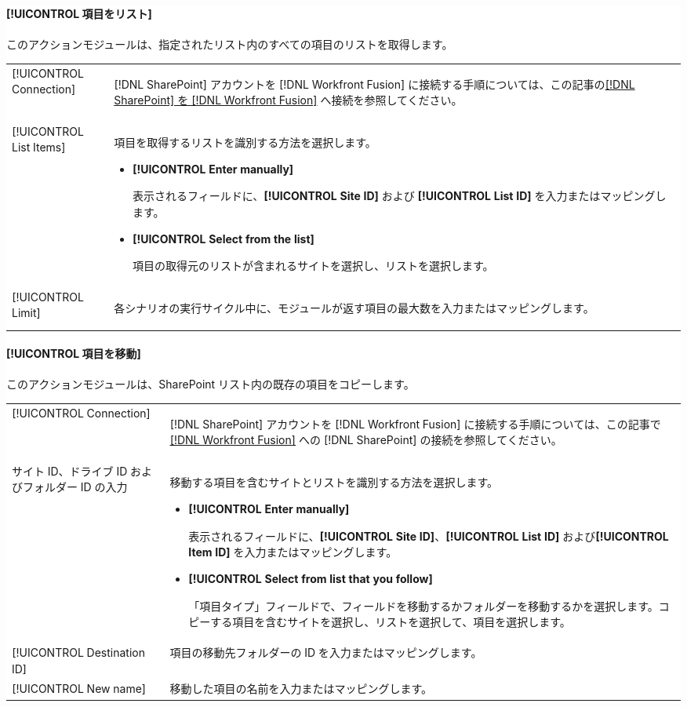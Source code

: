#### [!UICONTROL 項目をリスト]

このアクションモジュールは、指定されたリスト内のすべての項目のリストを取得します。

<table style="table-layout:auto"> 
 <col> 
 <col> 
 <tbody> 
  <tr> 
   <td role="rowheader">[!UICONTROL Connection]</td> 
   <td> <p>[!DNL SharePoint] アカウントを [!DNL Workfront Fusion] に接続する手順については、この記事の<a href="#connect-sharepoint-to-workfront-fusion" class="MCXref xref" data-mc-variable-override="">[!DNL SharePoint] を [!DNL Workfront Fusion]</a> へ接続を参照してください。</p> </td> 
  </tr> 
  <tr> 
   <td role="rowheader">[!UICONTROL List Items]</td> 
   <td> <p>項目を取得するリストを識別する方法を選択します。</p> 
    <ul> 
     <li> <p><strong>[!UICONTROL Enter manually]</strong> </p> <p>表示されるフィールドに、<strong>[!UICONTROL Site ID]</strong> および <strong>[!UICONTROL List ID]</strong> を入力またはマッピングします。</p> </li> 
     <li> <p><strong>[!UICONTROL Select from the list]</strong> </p> <p>項目の取得元のリストが含まれるサイトを選択し、リストを選択します。 </p> </li> 
    </ul> </td> 
  </tr> 
  <tr> 
   <td role="rowheader">[!UICONTROL Limit]</td> 
   <td> <p>各シナリオの実行サイクル中に、モジュールが返す項目の最大数を入力またはマッピングします。</p> </td> 
  </tr> 
 </tbody> 
</table>

#### [!UICONTROL 項目を移動]

このアクションモジュールは、SharePoint リスト内の既存の項目をコピーします。

<table style="table-layout:auto"> 
 <col> 
 <col> 
 <tbody> 
  <tr> 
   <td role="rowheader">[!UICONTROL Connection]</td> 
   <td> <p>[!DNL SharePoint] アカウントを [!DNL Workfront Fusion] に接続する手順については、この記事で <a href="#connect-sharepoint-to-workfront-fusion" class="MCXref xref" data-mc-variable-override="">[!DNL Workfront Fusion]</a> への [!DNL SharePoint] の接続を参照してください。</p> </td> 
  </tr> 
  <tr> 
   <td role="rowheader">サイト ID、ドライブ ID およびフォルダー ID の入力</td> 
   <td> <p>移動する項目を含むサイトとリストを識別する方法を選択します。</p> 
    <ul> 
     <li> <p><strong>[!UICONTROL Enter manually]</strong> </p> <p>表示されるフィールドに、<strong>[!UICONTROL Site ID]</strong>、<strong>[!UICONTROL List ID]</strong> および<strong>[!UICONTROL Item ID]</strong> を入力またはマッピングします。</p> </li> 
     <li> <p><strong>[!UICONTROL Select from list that you follow]</strong> </p> <p>「項目タイプ」フィールドで、フィールドを移動するかフォルダーを移動するかを選択します。コピーする項目を含むサイトを選択し、リストを選択して、項目を選択します。 </p> </li> 
    </ul> </td> 
  </tr> 
  <tr> 
   <td role="rowheader">[!UICONTROL Destination ID]</td> 
   <td> 項目の移動先フォルダーの ID を入力またはマッピングします。 </td> 
  </tr> 
  <tr> 
   <td role="rowheader">[!UICONTROL New name]</td> 
   <td>移動した項目の名前を入力またはマッピングします。 </td> 
  </tr> 
 </tbody> 